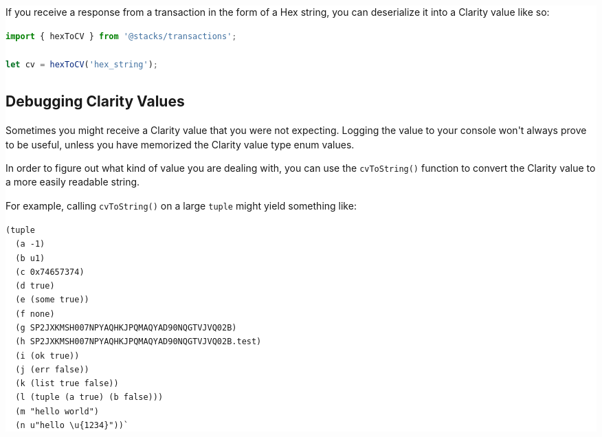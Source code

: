 If you receive a response from a transaction in the form of a Hex string, you can deserialize it into a Clarity value like so:

```javascript
import { hexToCV } from '@stacks/transactions';

let cv = hexToCV('hex_string');
```

## Debugging Clarity Values

Sometimes you might receive a Clarity value that you were not expecting. Logging the value to your console won't always prove to be useful, unless you have memorized the Clarity value type enum values.

In order to figure out what kind of value you are dealing with, you can use the `cvToString()` function to convert the Clarity value to a more easily readable string.

For example, calling `cvToString()` on a large `tuple` might yield something like:

```
(tuple
  (a -1)
  (b u1)
  (c 0x74657374)
  (d true)
  (e (some true))
  (f none)
  (g SP2JXKMSH007NPYAQHKJPQMAQYAD90NQGTVJVQ02B)
  (h SP2JXKMSH007NPYAQHKJPQMAQYAD90NQGTVJVQ02B.test)
  (i (ok true))
  (j (err false))
  (k (list true false))
  (l (tuple (a true) (b false)))
  (m "hello world")
  (n u"hello \u{1234}"))`
```
